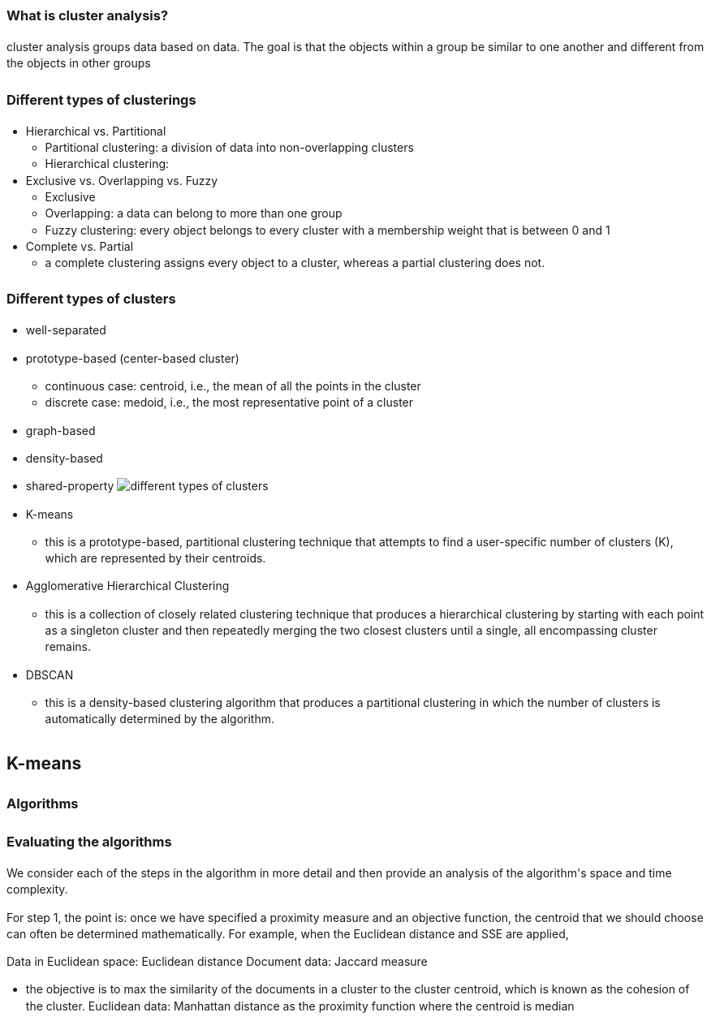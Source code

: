 ### What is cluster analysis?
cluster analysis groups data based on data. The goal is that the objects within a group be similar to one another and different from the objects in other groups

### Different types of clusterings
- Hierarchical vs. Partitional
	- Partitional clustering: a division of data into non-overlapping clusters
	- Hierarchical clustering: 
- Exclusive vs. Overlapping vs. Fuzzy
	- Exclusive
	- Overlapping: a data can belong to more than one group
	- Fuzzy clustering: every object belongs to every cluster with a membership weight that is between 0 and 1
- Complete vs. Partial
	- a complete clustering assigns every object to a cluster, whereas a partial clustering does not.

### Different types of clusters
- well-separated
- prototype-based (center-based cluster)
	- continuous case: centroid, i.e., the mean of all the points in the cluster
	- discrete case: medoid, i.e., the most representative point of a cluster
- graph-based
- density-based
- shared-property
![different types of clusters](http://i.imgur.com/Cxmokvn.jpg)

- K-means
	- this is a prototype-based, partitional clustering technique that attempts to find a user-specific number of clusters (K), which are represented by their centroids.
- Agglomerative Hierarchical Clustering
	- this is a collection of closely related clustering technique that produces a hierarchical clustering by starting with each point as a singleton cluster and then repeatedly merging the two closest clusters until a single, all encompassing cluster remains.
- DBSCAN
	- this is a density-based clustering algorithm that produces a partitional clustering in which the number of clusters is automatically determined by the algorithm.

## K-means
### Algorithms

### Evaluating the algorithms
We consider each of the steps in the algorithm in more detail and then provide an analysis of the algorithm's space and time complexity.

For step 1, the point is: once we have specified a proximity measure and an objective function, the centroid that we should choose can often be determined mathematically. For example, when the Euclidean distance and SSE are applied, 

Data in Euclidean space: Euclidean distance
Document data: Jaccard measure
- the objective is to max the similarity of the documents in a cluster to the cluster centroid, which is known as the cohesion of the cluster.
Euclidean data: Manhattan distance as the proximity function where the centroid is median
